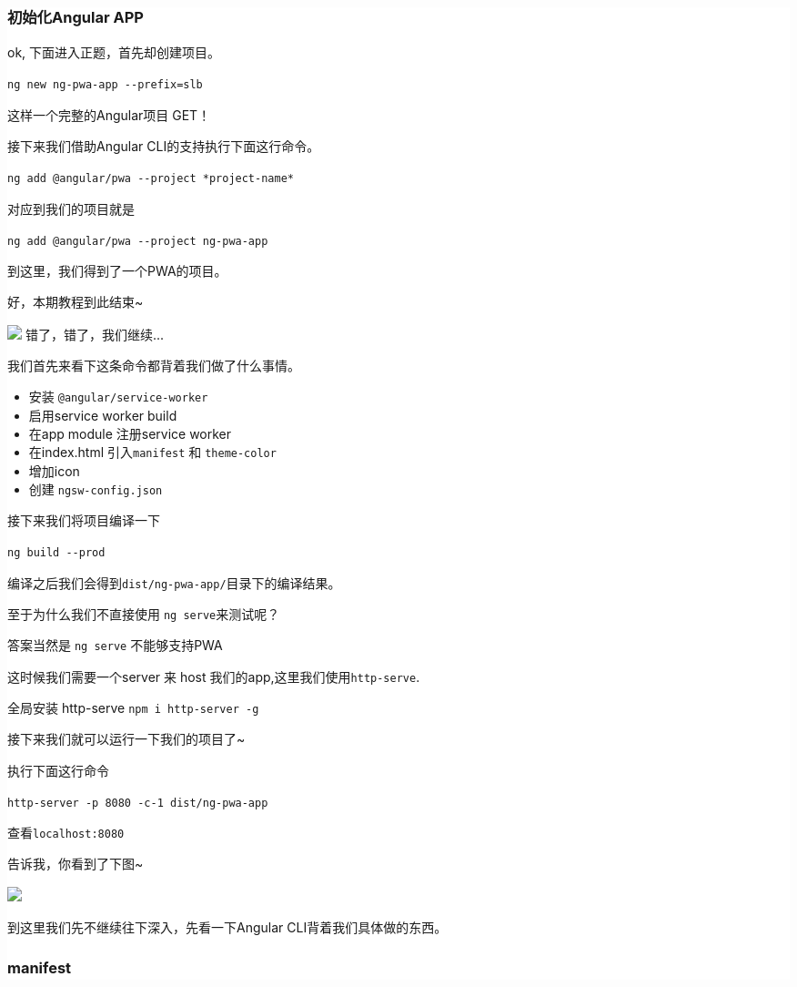 ### 初始化Angular APP

ok, 下面进入正题，首先却创建项目。

`ng new ng-pwa-app --prefix=slb`

这样一个完整的Angular项目 GET！

接下来我们借助Angular CLI的支持执行下面这行命令。

`ng add @angular/pwa --project *project-name*`

对应到我们的项目就是

`ng add @angular/pwa --project ng-pwa-app`

到这里，我们得到了一个PWA的项目。

好，本期教程到此结束~

![](https://user-gold-cdn.xitu.io/2020/4/6/1714e78ec2326baf?w=870&h=832&f=png&s=280326)
错了，错了，我们继续...

我们首先来看下这条命令都背着我们做了什么事情。

* 安装 `@angular/service-worker`
* 启用service worker build
* 在app module 注册service worker
* 在index.html 引入`manifest` 和 `theme-color`
* 增加icon
* 创建 `ngsw-config.json`

接下来我们将项目编译一下

`ng build --prod`

编译之后我们会得到`dist/ng-pwa-app/`目录下的编译结果。

至于为什么我们不直接使用 `ng serve`来测试呢？ 

答案当然是 `ng serve` 不能够支持PWA

这时候我们需要一个server 来 host 我们的app,这里我们使用`http-serve`.

全局安装 http-serve `npm i http-server -g`

接下来我们就可以运行一下我们的项目了~

执行下面这行命令

`http-server -p 8080 -c-1 dist/ng-pwa-app`

查看`localhost:8080`

告诉我，你看到了下图~

![](https://user-gold-cdn.xitu.io/2020/4/6/1714f0a23b7dcc13?w=765&h=684&f=png&s=33173)

到这里我们先不继续往下深入，先看一下Angular CLI背着我们具体做的东西。

### manifest
